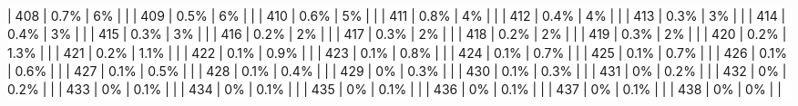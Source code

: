| 408 | 0.7% | 6% |  |
| 409 | 0.5% | 6% |  |
| 410 | 0.6% | 5% |  |
| 411 | 0.8% | 4% |  |
| 412 | 0.4% | 4% |  |
| 413 | 0.3% | 3% |  |
| 414 | 0.4% | 3% |  |
| 415 | 0.3% | 3% |  |
| 416 | 0.2% | 2% |  |
| 417 | 0.3% | 2% |  |
| 418 | 0.2% | 2% |  |
| 419 | 0.3% | 2% |  |
| 420 | 0.2% | 1.3% |  |
| 421 | 0.2% | 1.1% |  |
| 422 | 0.1% | 0.9% |  |
| 423 | 0.1% | 0.8% |  |
| 424 | 0.1% | 0.7% |  |
| 425 | 0.1% | 0.7% |  |
| 426 | 0.1% | 0.6% |  |
| 427 | 0.1% | 0.5% |  |
| 428 | 0.1% | 0.4% |  |
| 429 | 0% | 0.3% |  |
| 430 | 0.1% | 0.3% |  |
| 431 | 0% | 0.2% |  |
| 432 | 0% | 0.2% |  |
| 433 | 0% | 0.1% |  |
| 434 | 0% | 0.1% |  |
| 435 | 0% | 0.1% |  |
| 436 | 0% | 0.1% |  |
| 437 | 0% | 0.1% |  |
| 438 | 0% | 0% |  |
